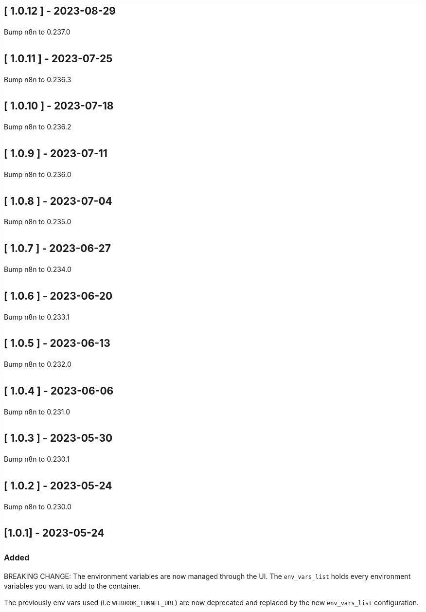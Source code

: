 ## [ 1.0.12 ] - 2023-08-29 

 Bump n8n to 0.237.0

## [ 1.0.11 ] - 2023-07-25 

 Bump n8n to 0.236.3

## [ 1.0.10 ] - 2023-07-18 

 Bump n8n to 0.236.2

## [ 1.0.9 ] - 2023-07-11 

 Bump n8n to 0.236.0

## [ 1.0.8 ] - 2023-07-04 

 Bump n8n to 0.235.0

## [ 1.0.7 ] - 2023-06-27 

 Bump n8n to 0.234.0

## [ 1.0.6 ] - 2023-06-20 

 Bump n8n to 0.233.1

## [ 1.0.5 ] - 2023-06-13 

 Bump n8n to 0.232.0

## [ 1.0.4 ] - 2023-06-06 

 Bump n8n to 0.231.0

## [ 1.0.3 ] - 2023-05-30 

 Bump n8n to 0.230.1

## [ 1.0.2 ] - 2023-05-24 

 Bump n8n to 0.230.0

## [1.0.1] - 2023-05-24

### Added

BREAKING CHANGE: The environment variables are now managed through the UI. The `env_vars_list` holds every environment variables you want to add to the container.

The previously env vars used (i.e `WEBHOOK_TUNNEL_URL`) are now deprecated and replaced by the new `env_vars_list` configuration.
